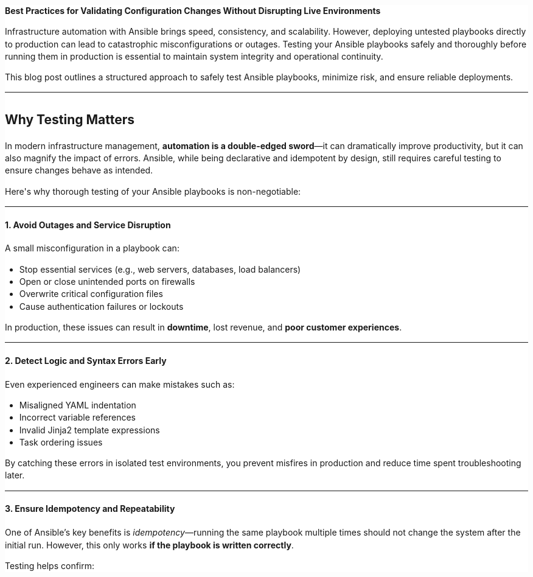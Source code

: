 **Best Practices for Validating Configuration Changes Without Disrupting Live Environments**

Infrastructure automation with Ansible brings speed, consistency, and scalability. However, deploying untested playbooks directly to production can lead to catastrophic misconfigurations or outages. Testing your Ansible playbooks safely and thoroughly before running them in production is essential to maintain system integrity and operational continuity.

This blog post outlines a structured approach to safely test Ansible playbooks, minimize risk, and ensure reliable deployments.

---

## Why Testing Matters

In modern infrastructure management, **automation is a double-edged sword**—it can dramatically improve productivity, but it can also magnify the impact of errors. Ansible, while being declarative and idempotent by design, still requires careful testing to ensure changes behave as intended.

Here's why thorough testing of your Ansible playbooks is non-negotiable:

---

#### 1. **Avoid Outages and Service Disruption**

A small misconfiguration in a playbook can:

* Stop essential services (e.g., web servers, databases, load balancers)
* Open or close unintended ports on firewalls
* Overwrite critical configuration files
* Cause authentication failures or lockouts

In production, these issues can result in **downtime**, lost revenue, and **poor customer experiences**.

---

#### 2. **Detect Logic and Syntax Errors Early**

Even experienced engineers can make mistakes such as:

* Misaligned YAML indentation
* Incorrect variable references
* Invalid Jinja2 template expressions
* Task ordering issues

By catching these errors in isolated test environments, you prevent misfires in production and reduce time spent troubleshooting later.

---

#### 3. **Ensure Idempotency and Repeatability**

One of Ansible’s key benefits is *idempotency*—running the same playbook multiple times should not change the system after the initial run. However, this only works **if the playbook is written correctly**.

Testing helps confirm:
